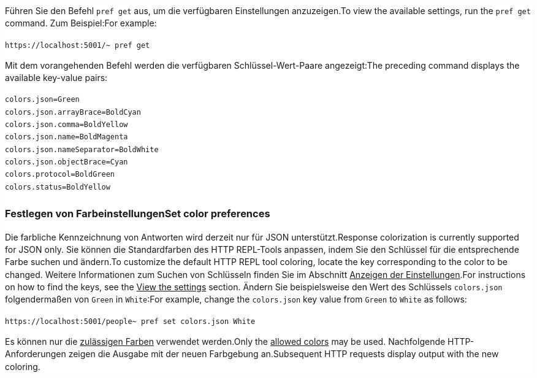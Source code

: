 <span data-ttu-id="fb3ad-168">Führen Sie den Befehl `pref get` aus, um die verfügbaren Einstellungen anzuzeigen.</span><span class="sxs-lookup"><span data-stu-id="fb3ad-168">To view the available settings, run the `pref get` command.</span></span> <span data-ttu-id="fb3ad-169">Zum Beispiel:</span><span class="sxs-lookup"><span data-stu-id="fb3ad-169">For example:</span></span>

```console
https://localhost:5001/~ pref get
```

<span data-ttu-id="fb3ad-170">Mit dem vorangehenden Befehl werden die verfügbaren Schlüssel-Wert-Paare angezeigt:</span><span class="sxs-lookup"><span data-stu-id="fb3ad-170">The preceding command displays the available key-value pairs:</span></span>

```console
colors.json=Green
colors.json.arrayBrace=BoldCyan
colors.json.comma=BoldYellow
colors.json.name=BoldMagenta
colors.json.nameSeparator=BoldWhite
colors.json.objectBrace=Cyan
colors.protocol=BoldGreen
colors.status=BoldYellow
```

### <a name="set-color-preferences"></a><span data-ttu-id="fb3ad-171">Festlegen von Farbeinstellungen</span><span class="sxs-lookup"><span data-stu-id="fb3ad-171">Set color preferences</span></span>

<span data-ttu-id="fb3ad-172">Die farbliche Kennzeichnung von Antworten wird derzeit nur für JSON unterstützt.</span><span class="sxs-lookup"><span data-stu-id="fb3ad-172">Response colorization is currently supported for JSON only.</span></span> <span data-ttu-id="fb3ad-173">Sie können die Standardfarben des HTTP REPL-Tools anpassen, indem Sie den Schlüssel für die entsprechende Farbe suchen und ändern.</span><span class="sxs-lookup"><span data-stu-id="fb3ad-173">To customize the default HTTP REPL tool coloring, locate the key corresponding to the color to be changed.</span></span> <span data-ttu-id="fb3ad-174">Weitere Informationen zum Suchen von Schlüsseln finden Sie im Abschnitt [Anzeigen der Einstellungen](#view-the-settings).</span><span class="sxs-lookup"><span data-stu-id="fb3ad-174">For instructions on how to find the keys, see the [View the settings](#view-the-settings) section.</span></span> <span data-ttu-id="fb3ad-175">Ändern Sie beispielsweise den Wert des Schlüssels `colors.json` folgendermaßen von `Green` in `White`:</span><span class="sxs-lookup"><span data-stu-id="fb3ad-175">For example, change the `colors.json` key value from `Green` to `White` as follows:</span></span>

```console
https://localhost:5001/people~ pref set colors.json White
```

<span data-ttu-id="fb3ad-176">Es können nur die [zulässigen Farben](https://github.com/dotnet/HttpRepl/blob/01d5c3c3373e98fe566ff5ef8a17c571de880293/src/Microsoft.Repl/ConsoleHandling/AllowedColors.cs) verwendet werden.</span><span class="sxs-lookup"><span data-stu-id="fb3ad-176">Only the [allowed colors](https://github.com/dotnet/HttpRepl/blob/01d5c3c3373e98fe566ff5ef8a17c571de880293/src/Microsoft.Repl/ConsoleHandling/AllowedColors.cs) may be used.</span></span> <span data-ttu-id="fb3ad-177">Nachfolgende HTTP-Anforderungen zeigen die Ausgabe mit der neuen Farbgebung an.</span><span class="sxs-lookup"><span data-stu-id="fb3ad-177">Subsequent HTTP requests display output with the new coloring.</span></span>
